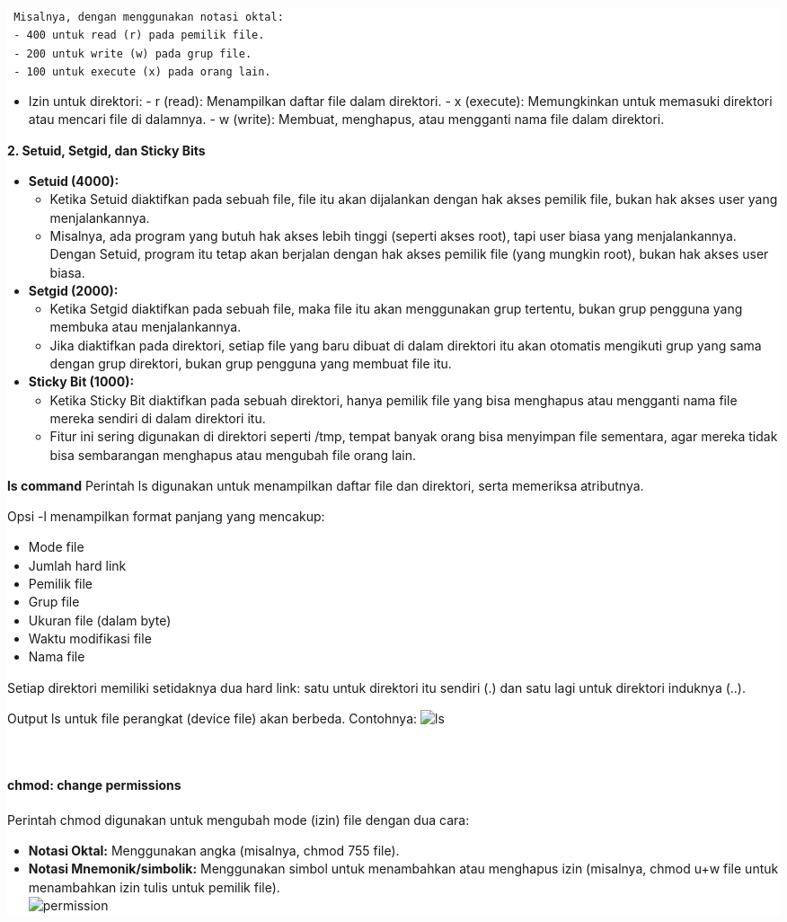      Misalnya, dengan menggunakan notasi oktal:
     - 400 untuk read (r) pada pemilik file.
     - 200 untuk write (w) pada grup file.
     - 100 untuk execute (x) pada orang lain.

   - Izin untuk direktori:
    - r (read): Menampilkan daftar file dalam direktori.
    - x (execute): Memungkinkan untuk memasuki direktori atau mencari file di dalamnya.
    - w (write): Membuat, menghapus, atau mengganti nama file dalam direktori.

**2. Setuid, Setgid, dan Sticky Bits**
- **Setuid (4000):**
  - Ketika Setuid diaktifkan pada sebuah file, file itu akan dijalankan dengan hak akses pemilik file, bukan hak akses user yang menjalankannya.
  - Misalnya, ada program yang butuh hak akses lebih tinggi (seperti akses root), tapi user biasa yang menjalankannya. Dengan Setuid, program itu tetap akan berjalan dengan hak akses pemilik file (yang mungkin root), bukan hak akses user biasa.
- **Setgid (2000):**
  - Ketika Setgid diaktifkan pada sebuah file, maka file itu akan menggunakan grup tertentu, bukan grup pengguna yang membuka atau menjalankannya.
  - Jika diaktifkan pada direktori, setiap file yang baru dibuat di dalam direktori itu akan otomatis mengikuti grup yang sama dengan grup direktori, bukan grup pengguna yang membuat file itu.
- **Sticky Bit (1000):**
  - Ketika Sticky Bit diaktifkan pada sebuah direktori, hanya pemilik file yang bisa menghapus atau mengganti nama file mereka sendiri di dalam direktori itu.
  - Fitur ini sering digunakan di direktori seperti /tmp, tempat banyak orang bisa menyimpan file sementara, agar mereka tidak bisa sembarangan menghapus atau mengubah file orang lain.

**ls command**
Perintah ls digunakan untuk menampilkan daftar file dan direktori, serta memeriksa atributnya.

Opsi -l menampilkan format panjang yang mencakup:
- Mode file
- Jumlah hard link
- Pemilik file
- Grup file
- Ukuran file (dalam byte)
- Waktu modifikasi file
- Nama file

Setiap direktori memiliki setidaknya dua hard link: satu untuk direktori itu sendiri (.) dan satu lagi untuk direktori induknya (..).

Output ls untuk file perangkat (device file) akan berbeda. Contohnya:
![ls](media/image36.png)

<br>

#### chmod: change permissions
Perintah chmod digunakan untuk mengubah mode (izin) file dengan dua cara:
- **Notasi Oktal:** Menggunakan angka (misalnya, chmod 755 file).
- **Notasi Mnemonik/simbolik:** Menggunakan simbol untuk menambahkan atau menghapus izin (misalnya, chmod u+w file untuk menambahkan izin tulis untuk pemilik file). <br>
![permission](media/image35.png)
